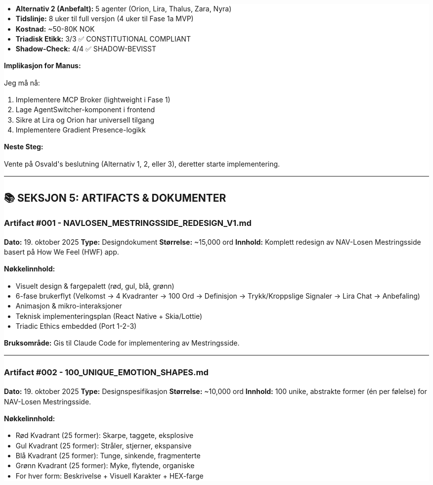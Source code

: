 - **Alternativ 2 (Anbefalt):** 5 agenter (Orion, Lira, Thalus, Zara, Nyra)
- **Tidslinje:** 8 uker til full versjon (4 uker til Fase 1a MVP)
- **Kostnad:** ~50-80K NOK
- **Triadisk Etikk:** 3/3 ✅ CONSTITUTIONAL COMPLIANT
- **Shadow-Check:** 4/4 ✅ SHADOW-BEVISST

**Implikasjon for Manus:**

Jeg må nå:
1. Implementere MCP Broker (lightweight i Fase 1)
2. Lage AgentSwitcher-komponent i frontend
3. Sikre at Lira og Orion har universell tilgang
4. Implementere Gradient Presence-logikk

**Neste Steg:**

Vente på Osvald's beslutning (Alternativ 1, 2, eller 3), deretter starte implementering.

---

## 📚 SEKSJON 5: ARTIFACTS & DOKUMENTER

### Artifact #001 - NAVLOSEN_MESTRINGSSIDE_REDESIGN_V1.md

**Dato:** 19. oktober 2025
**Type:** Designdokument
**Størrelse:** ~15,000 ord
**Innhold:** Komplett redesign av NAV-Losen Mestringsside basert på How We Feel (HWF) app.

**Nøkkelinnhold:**

- Visuelt design & fargepalett (rød, gul, blå, grønn)
- 6-fase brukerflyt (Velkomst → 4 Kvadranter → 100 Ord → Definisjon → Trykk/Kroppslige Signaler → Lira Chat → Anbefaling)
- Animasjon & mikro-interaksjoner
- Teknisk implementeringsplan (React Native + Skia/Lottie)
- Triadic Ethics embedded (Port 1-2-3)

**Bruksområde:** Gis til Claude Code for implementering av Mestringsside.

---

### Artifact #002 - 100_UNIQUE_EMOTION_SHAPES.md

**Dato:** 19. oktober 2025
**Type:** Designspesifikasjon
**Størrelse:** ~10,000 ord
**Innhold:** 100 unike, abstrakte former (én per følelse) for NAV-Losen Mestringsside.

**Nøkkelinnhold:**

- Rød Kvadrant (25 former): Skarpe, taggete, eksplosive
- Gul Kvadrant (25 former): Stråler, stjerner, ekspansive
- Blå Kvadrant (25 former): Tunge, sinkende, fragmenterte
- Grønn Kvadrant (25 former): Myke, flytende, organiske
- For hver form: Beskrivelse + Visuell Karakter + HEX-farge
